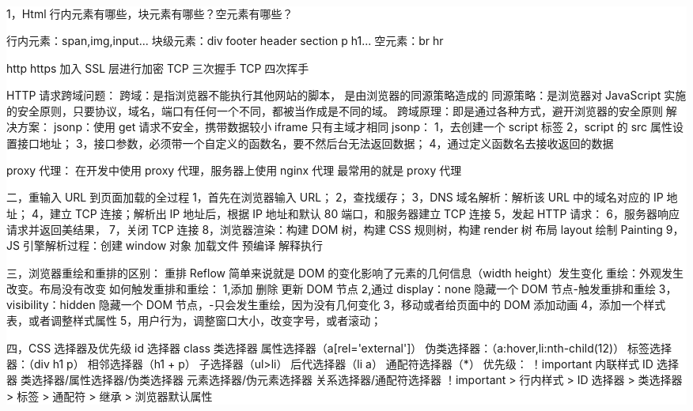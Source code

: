 1，Html 行内元素有哪些，块元素有哪些？空元素有哪些？

行内元素：span,img,input...
块级元素：div footer header section p h1...
空元素：br hr

http https 加入 SSL 层进行加密
TCP 三次握手 TCP 四次挥手

HTTP 请求跨域问题：
跨域：是指浏览器不能执行其他网站的脚本， 是由浏览器的同源策略造成的
同源策略：是浏览器对 JavaScript 实施的安全原则，只要协议，域名，端口有任何一个不同，都被当作成是不同的域。
跨域原理：即是通过各种方式，避开浏览器的安全原则
解决方案：
jsonp：使用 get 请求不安全，携带数据较小 iframe 只有主域才相同
jsonp：
1，去创建一个 script 标签
2，script 的 src 属性设置接口地址；
3，接口参数，必须带一个自定义的函数名，要不然后台无法返回数据；
4，通过定义函数名去接收返回的数据

proxy 代理： 在开发中使用 proxy 代理，服务器上使用 nginx 代理
最常用的就是 proxy 代理

二，重输入 URL 到页面加载的全过程
1，首先在浏览器输入 URL；
2，查找缓存；
3，DNS 域名解析：解析该 URL 中的域名对应的 IP 地址；
4，建立 TCP 连接；解析出 IP 地址后，根据 IP 地址和默认 80 端口，和服务器建立 TCP 连接
5，发起 HTTP 请求：
6，服务器响应请求并返回美结果，
7，关闭 TCP 连接
8，浏览器渲染：构建 DOM 树，构建 CSS 规则树，构建 render 树 布局 layout 绘制 Painting
9，JS 引擎解析过程：创建 window 对象 加载文件 预编译 解释执行

三，浏览器重绘和重排的区别：
重排 Reflow 简单来说就是 DOM 的变化影响了元素的几何信息（width height）发生变化
重绘：外观发生改变。布局没有改变
如何触发重排和重绘：
1,添加 删除 更新 DOM 节点
2,通过 display：none 隐藏一个 DOM 节点-触发重排和重绘
3，visibility：hidden 隐藏一个 DOM 节点，-只会发生重绘，因为没有几何变化
3，移动或者给页面中的 DOM 添加动画
4，添加一个样式表，或者调整样式属性
5，用户行为，调整窗口大小，改变字号，或者滚动；

四，CSS 选择器及优先级
id 选择器
class 类选择器
属性选择器（a[rel='external']）
伪类选择器：（a:hover,li:nth-child(12)）
标签选择器：（div h1 p）
相邻选择器（h1 + p）
子选择器（ul>li）
后代选择器（li a）
通配符选择器（\*）
优先级：
！important
内联样式
ID 选择器
类选择器/属性选择器/伪类选择器
元素选择器/伪元素选择器
关系选择器/通配符选择器
！important > 行内样式 > ID 选择器 > 类选择器 > 标签 > 通配符 > 继承 > 浏览器默认属性
